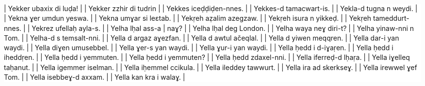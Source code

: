 | Yekker ubaxix di luḍa! |
| Yekker zzhir di tudrin |
| Yekkes iceḍḍiḍen-nnes. |
| Yekkes-d tamacwart-is. |
| Yekla-d tugna n weydi. |
| Yekna ɣer umdun yeswa. |
| Yekna umɣar si leɛtab. |
| Yekṛeh aẓalim azegzaw. |
| Yekṛeh isura n yikkeḍ. |
| Yekṛeh tameddurt-nnes. |
| Yekrez ufellaḥ ayla-s. |
| Yelha lḥal ass-a |  naɣ? |
| Yelha lḥal deg London. |
| Yelha waya neɣ diri-t? |
| Yelha yinaw-nni n Tom. |
| Yelha-d s temsalt-nni. |
| Yella d argaz aɣezfan. |
| Yella d awtul ačeqlal. |
| Yella d yiwen meqqren. |
| Yella dar-i yan waydi. |
| Yella diɣen umusebbel. |
| Yella ɣer-s yan waydi. |
| Yella ɣur-i yan waydi. |
| Yella ḥedd i d-iɣaṛen. |
| Yella ḥedd i iheddṛen. |
| Yella ḥedd i yemmuten. |
| Yella ḥedd i yemmuten? |
| Yella ḥedd zdaxel-nni. |
| Yella iferreḍ-d lḥaṛa. |
| Yella iɣelleq taḥanut. |
| Yella igemmer iselman. |
| Yella iḥemmel ccikula. |
| Yella ileddey tawwurt. |
| Yella ira ad skerkseɣ. |
| Yella irewwel ɣef Tom. |
| Yella isebbeɣ-d axxam. |
| Yella kan kra i walaɣ. |